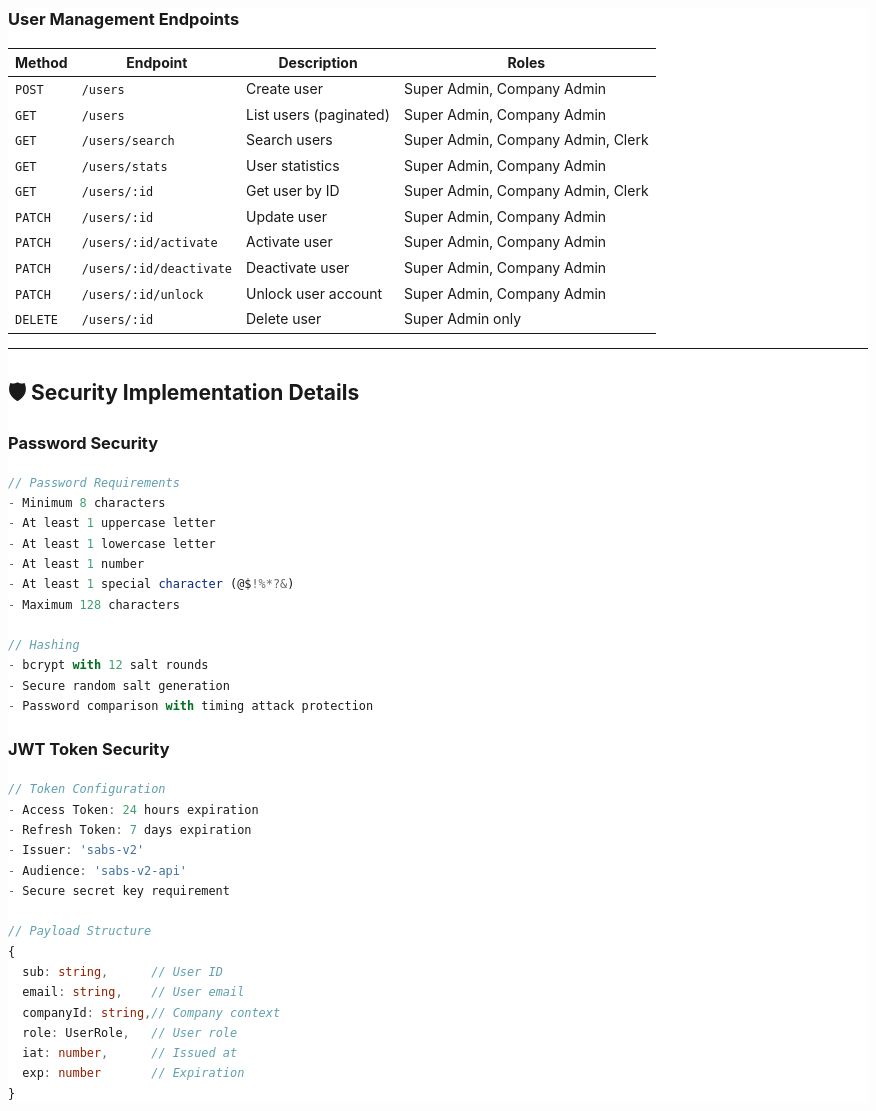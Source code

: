 ### **User Management Endpoints**
| Method | Endpoint | Description | Roles |
|--------|----------|-------------|-------|
| `POST` | `/users` | Create user | Super Admin, Company Admin |
| `GET` | `/users` | List users (paginated) | Super Admin, Company Admin |
| `GET` | `/users/search` | Search users | Super Admin, Company Admin, Clerk |
| `GET` | `/users/stats` | User statistics | Super Admin, Company Admin |
| `GET` | `/users/:id` | Get user by ID | Super Admin, Company Admin, Clerk |
| `PATCH` | `/users/:id` | Update user | Super Admin, Company Admin |
| `PATCH` | `/users/:id/activate` | Activate user | Super Admin, Company Admin |
| `PATCH` | `/users/:id/deactivate` | Deactivate user | Super Admin, Company Admin |
| `PATCH` | `/users/:id/unlock` | Unlock user account | Super Admin, Company Admin |
| `DELETE` | `/users/:id` | Delete user | Super Admin only |

---

## 🛡️ **Security Implementation Details**

### **Password Security**
```typescript
// Password Requirements
- Minimum 8 characters
- At least 1 uppercase letter
- At least 1 lowercase letter  
- At least 1 number
- At least 1 special character (@$!%*?&)
- Maximum 128 characters

// Hashing
- bcrypt with 12 salt rounds
- Secure random salt generation
- Password comparison with timing attack protection
```

### **JWT Token Security**
```typescript
// Token Configuration
- Access Token: 24 hours expiration
- Refresh Token: 7 days expiration
- Issuer: 'sabs-v2'
- Audience: 'sabs-v2-api'
- Secure secret key requirement

// Payload Structure
{
  sub: string,      // User ID
  email: string,    // User email
  companyId: string,// Company context
  role: UserRole,   // User role
  iat: number,      // Issued at
  exp: number       // Expiration
}
```

